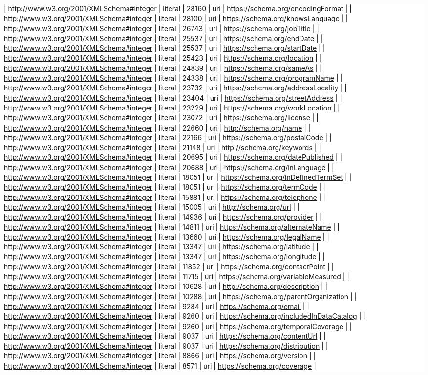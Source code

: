 | http://www.w3.org/2001/XMLSchema#integer | literal    | 28160       | uri    | https://schema.org/encodingFormat                |
| http://www.w3.org/2001/XMLSchema#integer | literal    | 28100       | uri    | https://schema.org/knowsLanguage                 |
| http://www.w3.org/2001/XMLSchema#integer | literal    | 26743       | uri    | https://schema.org/jobTitle                      |
| http://www.w3.org/2001/XMLSchema#integer | literal    | 25537       | uri    | https://schema.org/endDate                       |
| http://www.w3.org/2001/XMLSchema#integer | literal    | 25537       | uri    | https://schema.org/startDate                     |
| http://www.w3.org/2001/XMLSchema#integer | literal    | 25423       | uri    | https://schema.org/location                      |
| http://www.w3.org/2001/XMLSchema#integer | literal    | 24839       | uri    | https://schema.org/sameAs                        |
| http://www.w3.org/2001/XMLSchema#integer | literal    | 24338       | uri    | https://schema.org/programName                   |
| http://www.w3.org/2001/XMLSchema#integer | literal    | 23732       | uri    | https://schema.org/addressLocality               |
| http://www.w3.org/2001/XMLSchema#integer | literal    | 23404       | uri    | https://schema.org/streetAddress                 |
| http://www.w3.org/2001/XMLSchema#integer | literal    | 23229       | uri    | https://schema.org/workLocation                  |
| http://www.w3.org/2001/XMLSchema#integer | literal    | 23072       | uri    | https://schema.org/license                       |
| http://www.w3.org/2001/XMLSchema#integer | literal    | 22660       | uri    | http://schema.org/name                           |
| http://www.w3.org/2001/XMLSchema#integer | literal    | 22166       | uri    | https://schema.org/postalCode                    |
| http://www.w3.org/2001/XMLSchema#integer | literal    | 21148       | uri    | http://schema.org/keywords                       |
| http://www.w3.org/2001/XMLSchema#integer | literal    | 20695       | uri    | https://schema.org/datePublished                 |
| http://www.w3.org/2001/XMLSchema#integer | literal    | 20688       | uri    | https://schema.org/inLanguage                    |
| http://www.w3.org/2001/XMLSchema#integer | literal    | 18051       | uri    | https://schema.org/inDefinedTermSet              |
| http://www.w3.org/2001/XMLSchema#integer | literal    | 18051       | uri    | https://schema.org/termCode                      |
| http://www.w3.org/2001/XMLSchema#integer | literal    | 15881       | uri    | https://schema.org/telephone                     |
| http://www.w3.org/2001/XMLSchema#integer | literal    | 15005       | uri    | http://schema.org/url                            |
| http://www.w3.org/2001/XMLSchema#integer | literal    | 14936       | uri    | https://schema.org/provider                      |
| http://www.w3.org/2001/XMLSchema#integer | literal    | 14811       | uri    | https://schema.org/alternateName                 |
| http://www.w3.org/2001/XMLSchema#integer | literal    | 13660       | uri    | https://schema.org/legalName                     |
| http://www.w3.org/2001/XMLSchema#integer | literal    | 13347       | uri    | https://schema.org/latitude                      |
| http://www.w3.org/2001/XMLSchema#integer | literal    | 13347       | uri    | https://schema.org/longitude                     |
| http://www.w3.org/2001/XMLSchema#integer | literal    | 11852       | uri    | https://schema.org/contactPoint                  |
| http://www.w3.org/2001/XMLSchema#integer | literal    | 11715       | uri    | https://schema.org/variableMeasured              |
| http://www.w3.org/2001/XMLSchema#integer | literal    | 10628       | uri    | http://schema.org/description                    |
| http://www.w3.org/2001/XMLSchema#integer | literal    | 10288       | uri    | https://schema.org/parentOrganization            |
| http://www.w3.org/2001/XMLSchema#integer | literal    | 9284        | uri    | https://schema.org/email                         |
| http://www.w3.org/2001/XMLSchema#integer | literal    | 9260        | uri    | https://schema.org/includedInDataCatalog         |
| http://www.w3.org/2001/XMLSchema#integer | literal    | 9260        | uri    | https://schema.org/temporalCoverage              |
| http://www.w3.org/2001/XMLSchema#integer | literal    | 9037        | uri    | https://schema.org/contentUrl                    |
| http://www.w3.org/2001/XMLSchema#integer | literal    | 9037        | uri    | https://schema.org/distribution                  |
| http://www.w3.org/2001/XMLSchema#integer | literal    | 8866        | uri    | https://schema.org/version                       |
| http://www.w3.org/2001/XMLSchema#integer | literal    | 8571        | uri    | https://schema.org/coverage                      |